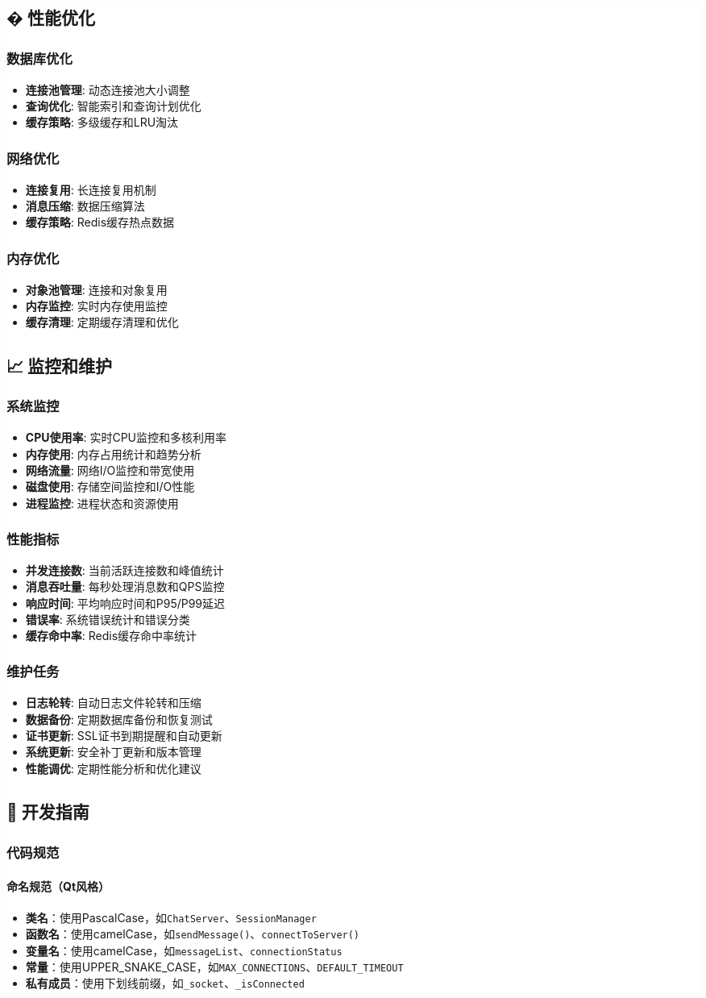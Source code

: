 ## � 性能优化

### 数据库优化
- **连接池管理**: 动态连接池大小调整
- **查询优化**: 智能索引和查询计划优化
- **缓存策略**: 多级缓存和LRU淘汰

### 网络优化
- **连接复用**: 长连接复用机制
- **消息压缩**: 数据压缩算法
- **缓存策略**: Redis缓存热点数据

### 内存优化
- **对象池管理**: 连接和对象复用
- **内存监控**: 实时内存使用监控
- **缓存清理**: 定期缓存清理和优化


## 📈 监控和维护

### 系统监控
- **CPU使用率**: 实时CPU监控和多核利用率
- **内存使用**: 内存占用统计和趋势分析
- **网络流量**: 网络I/O监控和带宽使用
- **磁盘使用**: 存储空间监控和I/O性能
- **进程监控**: 进程状态和资源使用

### 性能指标
- **并发连接数**: 当前活跃连接数和峰值统计
- **消息吞吐量**: 每秒处理消息数和QPS监控
- **响应时间**: 平均响应时间和P95/P99延迟
- **错误率**: 系统错误统计和错误分类
- **缓存命中率**: Redis缓存命中率统计

### 维护任务
- **日志轮转**: 自动日志文件轮转和压缩
- **数据备份**: 定期数据库备份和恢复测试
- **证书更新**: SSL证书到期提醒和自动更新
- **系统更新**: 安全补丁更新和版本管理
- **性能调优**: 定期性能分析和优化建议

## 🔧 开发指南

### 代码规范

#### 命名规范（Qt风格）
- **类名**：使用PascalCase，如`ChatServer`、`SessionManager`
- **函数名**：使用camelCase，如`sendMessage()`、`connectToServer()`
- **变量名**：使用camelCase，如`messageList`、`connectionStatus`
- **常量**：使用UPPER_SNAKE_CASE，如`MAX_CONNECTIONS`、`DEFAULT_TIMEOUT`
- **私有成员**：使用下划线前缀，如`_socket`、`_isConnected`
